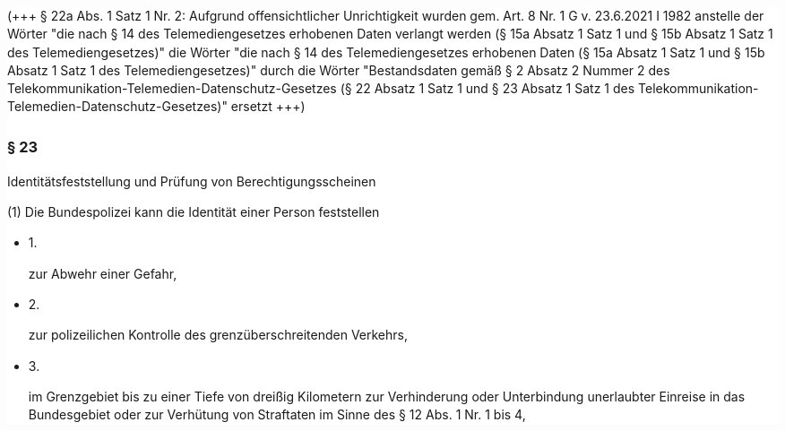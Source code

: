 <div class="jurAbsatz">

(+++ § 22a Abs. 1 Satz 1 Nr. 2: Aufgrund offensichtlicher Unrichtigkeit
wurden gem. Art. 8 Nr. 1 G v. 23.6.2021 I 1982 anstelle der Wörter "die
nach § 14 des Telemediengesetzes erhobenen Daten verlangt werden (§ 15a
Absatz 1 Satz 1 und § 15b Absatz 1 Satz 1 des Telemediengesetzes)" die
Wörter "die nach § 14 des Telemediengesetzes erhobenen Daten (§ 15a
Absatz 1 Satz 1 und § 15b Absatz 1 Satz 1 des Telemediengesetzes)" durch
die Wörter "Bestandsdaten gemäß § 2 Absatz 2 Nummer 2 des
Telekommunikation-Telemedien-Datenschutz-Gesetzes (§ 22 Absatz 1 Satz 1
und § 23 Absatz 1 Satz 1 des
Telekommunikation-Telemedien-Datenschutz-Gesetzes)" ersetzt +++)

</div>

</div>

</div>

</div>

<span id="BJNR297900994BJNE002603377.html"></span>

### § 23  
Identitätsfeststellung und Prüfung von Berechtigungsscheinen

<div>

<div class="jnhtml">

<div>

<div class="jurAbsatz">

(1) Die Bundespolizei kann die Identität einer Person feststellen

  - 1\.
    
    <div style="">
    
    zur Abwehr einer Gefahr,
    
    </div>

  - 2\.
    
    <div style="">
    
    zur polizeilichen Kontrolle des grenzüberschreitenden Verkehrs,
    
    </div>

  - 3\.
    
    <div style="">
    
    im Grenzgebiet bis zu einer Tiefe von dreißig Kilometern zur
    Verhinderung oder Unterbindung unerlaubter Einreise in das
    Bundesgebiet oder zur Verhütung von Straftaten im Sinne des § 12
    Abs. 1 Nr. 1 bis 4,
    